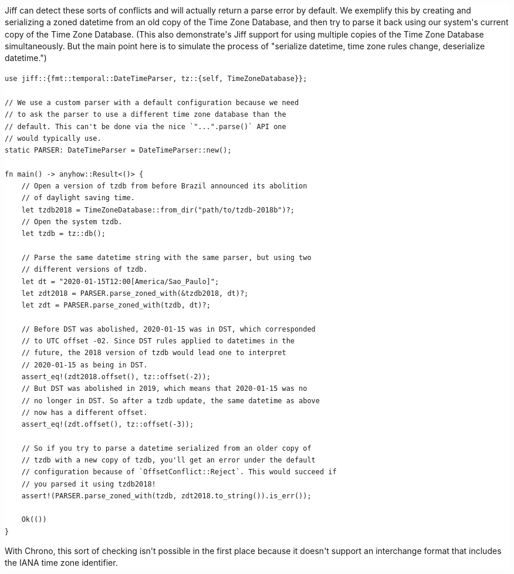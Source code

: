 Jiff can detect these sorts of conflicts and will actually return a parse error
by default. We exemplify this by creating and serializing a zoned datetime from
an old copy of the Time Zone Database, and then try to parse it back using our
system's current copy of the Time Zone Database. (This also demonstrate's Jiff
support for using multiple copies of the Time Zone Database simultaneously.
But the main point here is to simulate the process of "serialize datetime,
time zone rules change, deserialize datetime.")

```rust,no_run
use jiff::{fmt::temporal::DateTimeParser, tz::{self, TimeZoneDatabase}};

// We use a custom parser with a default configuration because we need
// to ask the parser to use a different time zone database than the
// default. This can't be done via the nice `"...".parse()` API one
// would typically use.
static PARSER: DateTimeParser = DateTimeParser::new();

fn main() -> anyhow::Result<()> {
    // Open a version of tzdb from before Brazil announced its abolition
    // of daylight saving time.
    let tzdb2018 = TimeZoneDatabase::from_dir("path/to/tzdb-2018b")?;
    // Open the system tzdb.
    let tzdb = tz::db();

    // Parse the same datetime string with the same parser, but using two
    // different versions of tzdb.
    let dt = "2020-01-15T12:00[America/Sao_Paulo]";
    let zdt2018 = PARSER.parse_zoned_with(&tzdb2018, dt)?;
    let zdt = PARSER.parse_zoned_with(tzdb, dt)?;

    // Before DST was abolished, 2020-01-15 was in DST, which corresponded
    // to UTC offset -02. Since DST rules applied to datetimes in the
    // future, the 2018 version of tzdb would lead one to interpret
    // 2020-01-15 as being in DST.
    assert_eq!(zdt2018.offset(), tz::offset(-2));
    // But DST was abolished in 2019, which means that 2020-01-15 was no
    // no longer in DST. So after a tzdb update, the same datetime as above
    // now has a different offset.
    assert_eq!(zdt.offset(), tz::offset(-3));

    // So if you try to parse a datetime serialized from an older copy of
    // tzdb with a new copy of tzdb, you'll get an error under the default
    // configuration because of `OffsetConflict::Reject`. This would succeed if
    // you parsed it using tzdb2018!
    assert!(PARSER.parse_zoned_with(tzdb, zdt2018.to_string()).is_err());

    Ok(())
}
```

With Chrono, this sort of checking isn't possible in the first place because
it doesn't support an interchange format that includes the IANA time zone
identifier.


[RFC 9557]: https://datatracker.ietf.org/doc/rfc9557/
[serde-duration]: https://github.com/chronotope/chrono/issues/117
[RFC 5545]: https://datatracker.ietf.org/doc/html/rfc5545
[`std::env::set_var`]: https://doc.rust-lang.org/std/env/fn.set_var.html
[jiff-leap-seconds]: https://github.com/BurntSushi/jiff/issues/7